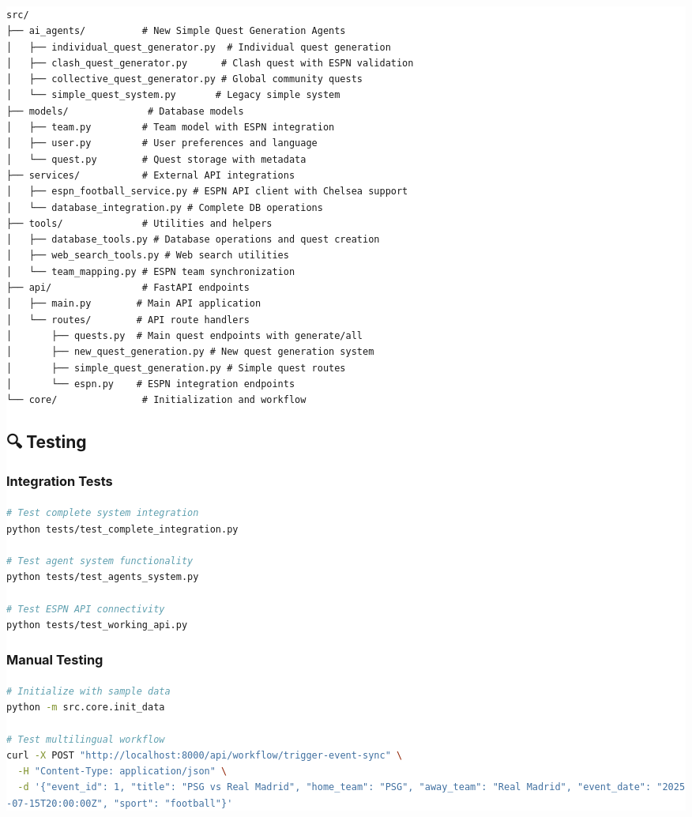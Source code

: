 ```
src/
├── ai_agents/          # New Simple Quest Generation Agents
│   ├── individual_quest_generator.py  # Individual quest generation
│   ├── clash_quest_generator.py      # Clash quest with ESPN validation
│   ├── collective_quest_generator.py # Global community quests
│   └── simple_quest_system.py       # Legacy simple system
├── models/              # Database models
│   ├── team.py         # Team model with ESPN integration
│   ├── user.py         # User preferences and language
│   └── quest.py        # Quest storage with metadata
├── services/           # External API integrations
│   ├── espn_football_service.py # ESPN API client with Chelsea support
│   └── database_integration.py # Complete DB operations
├── tools/              # Utilities and helpers
│   ├── database_tools.py # Database operations and quest creation
│   ├── web_search_tools.py # Web search utilities
│   └── team_mapping.py # ESPN team synchronization
├── api/                # FastAPI endpoints
│   ├── main.py        # Main API application
│   └── routes/        # API route handlers
│       ├── quests.py  # Main quest endpoints with generate/all
│       ├── new_quest_generation.py # New quest generation system
│       ├── simple_quest_generation.py # Simple quest routes
│       └── espn.py    # ESPN integration endpoints
└── core/               # Initialization and workflow
```

## 🔍 Testing

### Integration Tests
```bash
# Test complete system integration
python tests/test_complete_integration.py

# Test agent system functionality  
python tests/test_agents_system.py

# Test ESPN API connectivity
python tests/test_working_api.py
```

### Manual Testing
```bash
# Initialize with sample data
python -m src.core.init_data

# Test multilingual workflow
curl -X POST "http://localhost:8000/api/workflow/trigger-event-sync" \
  -H "Content-Type: application/json" \
  -d '{"event_id": 1, "title": "PSG vs Real Madrid", "home_team": "PSG", "away_team": "Real Madrid", "event_date": "2025-07-15T20:00:00Z", "sport": "football"}'
```
